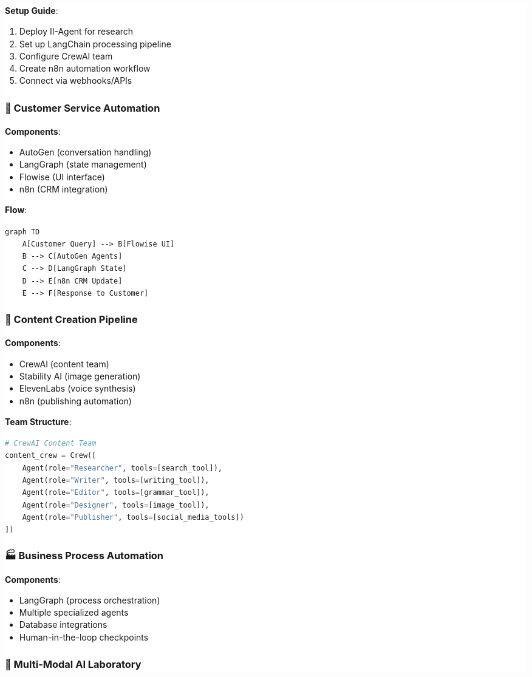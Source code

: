 **Setup Guide**:
1. Deploy II-Agent for research
2. Set up LangChain processing pipeline
3. Configure CrewAI team
4. Create n8n automation workflow
5. Connect via webhooks/APIs

### 🏢 Customer Service Automation

**Components**:
- AutoGen (conversation handling)
- LangGraph (state management)
- Flowise (UI interface)
- n8n (CRM integration)

**Flow**:
```mermaid
graph TD
    A[Customer Query] --> B[Flowise UI]
    B --> C[AutoGen Agents]
    C --> D[LangGraph State]
    D --> E[n8n CRM Update]
    E --> F[Response to Customer]
```

### 🎥 Content Creation Pipeline

**Components**:
- CrewAI (content team)
- Stability AI (image generation)
- ElevenLabs (voice synthesis)
- n8n (publishing automation)

**Team Structure**:
```python
# CrewAI Content Team
content_crew = Crew([
    Agent(role="Researcher", tools=[search_tool]),
    Agent(role="Writer", tools=[writing_tool]),
    Agent(role="Editor", tools=[grammar_tool]),
    Agent(role="Designer", tools=[image_tool]),
    Agent(role="Publisher", tools=[social_media_tools])
])
```

### 🏭 Business Process Automation

**Components**:
- LangGraph (process orchestration)
- Multiple specialized agents
- Database integrations
- Human-in-the-loop checkpoints

### 🔬 Multi-Modal AI Laboratory

